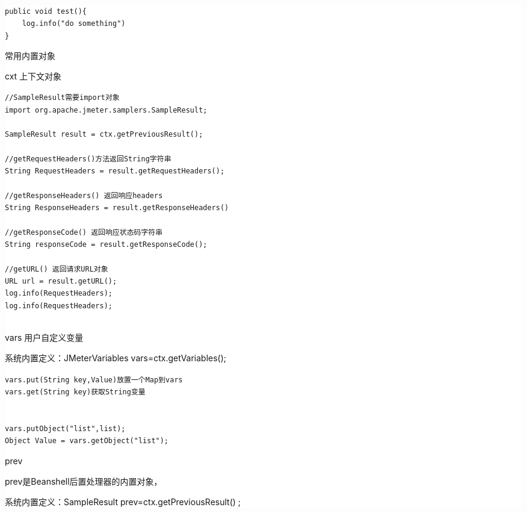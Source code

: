 ```
public void test(){
    log.info("do something")
}
```





常用内置对象

cxt 上下文对象

```
//SampleResult需要import对象
import org.apache.jmeter.samplers.SampleResult;

SampleResult result = ctx.getPreviousResult();

//getRequestHeaders()方法返回String字符串
String RequestHeaders = result.getRequestHeaders();

//getResponseHeaders() 返回响应headers
String ResponseHeaders = result.getResponseHeaders() 

//getResponseCode() 返回响应状态码字符串
String responseCode = result.getResponseCode();

//getURL() 返回请求URL对象 
URL url = result.getURL();
log.info(RequestHeaders);
log.info(RequestHeaders);


```

 vars 用户自定义变量

系统内置定义：JMeterVariables vars=ctx.getVariables();

```
vars.put(String key,Value)放置一个Map到vars
vars.get(String key)获取String变量

 
vars.putObject("list",list);
Object Value = vars.getObject("list");
```





prev

prev是Beanshell后置处理器的内置对象，

系统内置定义：SampleResult prev=ctx.getPreviousResult() ;

